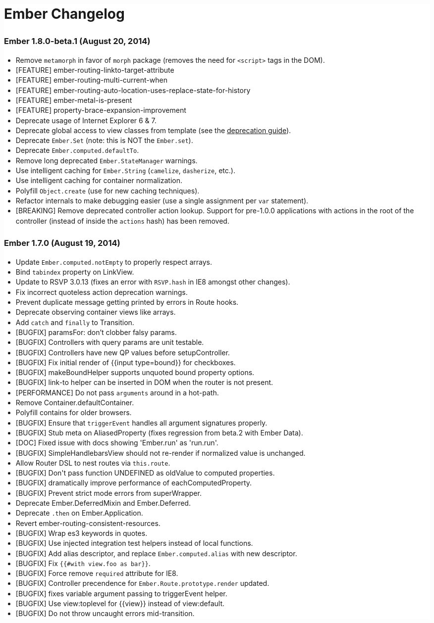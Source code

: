 # Ember Changelog

### Ember 1.8.0-beta.1 (August 20, 2014)

* Remove `metamorph` in favor of `morph` package (removes the need for `<script>` tags in the DOM).
* [FEATURE] ember-routing-linkto-target-attribute
* [FEATURE] ember-routing-multi-current-when
* [FEATURE] ember-routing-auto-location-uses-replace-state-for-history
* [FEATURE] ember-metal-is-present
* [FEATURE] property-brace-expansion-improvement
* Deprecate usage of Internet Explorer 6 & 7.
* Deprecate global access to view classes from template (see the [deprecation guide](http://emberjs.com/guides/deprecations/)).
* Deprecate `Ember.Set` (note: this is NOT the `Ember.set`).
* Deprecate `Ember.computed.defaultTo`.
* Remove long deprecated `Ember.StateManager` warnings.
* Use intelligent caching for `Ember.String` (`camelize`, `dasherize`, etc.).
* Use intelligent caching for container normalization.
* Polyfill `Object.create` (use for new caching techniques).
* Refactor internals to make debugging easier (use a single assignment per `var` statement).
* [BREAKING] Remove deprecated controller action lookup. Support for pre-1.0.0 applications with actions in the root
  of the controller (instead of inside the `actions` hash) has been removed.

### Ember 1.7.0 (August 19, 2014)

* Update `Ember.computed.notEmpty` to properly respect arrays.
* Bind `tabindex` property on LinkView.
* Update to RSVP 3.0.13 (fixes an error with `RSVP.hash` in IE8 amongst other changes).
* Fix incorrect quoteless action deprecation warnings.
* Prevent duplicate message getting printed by errors in Route hooks.
* Deprecate observing container views like arrays.
* Add `catch` and `finally` to Transition.
* [BUGFIX] paramsFor: don’t clobber falsy params.
* [BUGFIX] Controllers with query params are unit testable.
* [BUGFIX] Controllers have new QP values before setupController.
* [BUGFIX] Fix initial render of {{input type=bound}} for checkboxes.
* [BUGFIX] makeBoundHelper supports unquoted bound property options.
* [BUGFIX] link-to helper can be inserted in DOM when the router is not present.
* [PERFORMANCE] Do not pass `arguments` around in a hot-path.
* Remove Container.defaultContainer.
* Polyfill contains for older browsers.
* [BUGFIX] Ensure that `triggerEvent` handles all argument signatures properly.
* [BUGFIX] Stub meta on AliasedProperty (fixes regression from beta.2 with Ember Data).
* [DOC] Fixed issue with docs showing 'Ember.run' as 'run.run'.
* [BUGFIX] SimpleHandlebarsView should not re-render if normalized value is unchanged.
* Allow Router DSL to nest routes via `this.route`.
* [BUGFIX] Don't pass function UNDEFINED as oldValue to computed properties.
* [BUGFIX] dramatically improve performance of eachComputedProperty.
* [BUGFIX] Prevent strict mode errors from superWrapper.
* Deprecate Ember.DeferredMixin and Ember.Deferred.
* Deprecate `.then` on Ember.Application.
* Revert ember-routing-consistent-resources.
* [BUGFIX] Wrap es3 keywords in quotes.
* [BUGFIX] Use injected integration test helpers instead of local functions.
* [BUGFIX] Add alias descriptor, and replace `Ember.computed.alias` with new descriptor.
* [BUGFIX] Fix `{{#with view.foo as bar}}`.
* [BUGFIX] Force remove `required` attribute for IE8.
* [BUGFIX] Controller precendence for `Ember.Route.prototype.render` updated.
* [BUGFIX] fixes variable argument passing to triggerEvent helper.
* [BUGFIX] Use view:toplevel for {{view}} instead of view:default.
* [BUGFIX] Do not throw uncaught errors mid-transition.